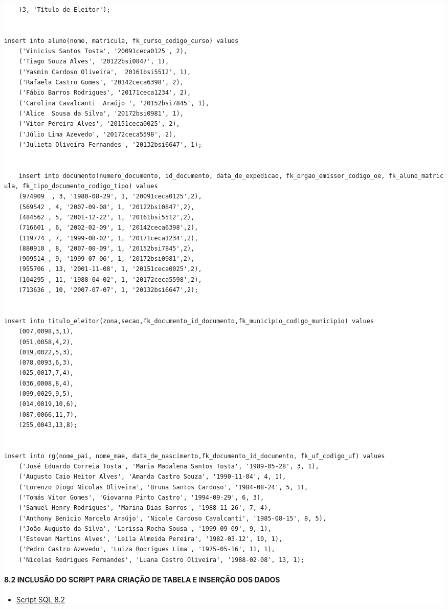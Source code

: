```
    (3, 'Título de Eleitor');


insert into aluno(nome, matricula, fk_curso_codigo_curso) values
    ('Vinicius Santos Tosta', '20091ceca0125', 2), 
    ('Tiago Souza Alves', '20122bsi0847', 1),
    ('Yasmin Cardoso Oliveira', '20161bsi5512', 1),
    ('Rafaela Castro Gomes', '20142ceca6398', 2),
    ('Fábio Barros Rodrigues', '20171ceca1234', 2),
    ('Carolina Cavalcanti  Araújo ', '20152bsi7845', 1),
    ('Alice  Sousa da Silva', '20172bsi0981', 1),
    ('Vitor Pereira Alves', '20151ceca0025', 2),
    ('Júlio Lima Azevedo', '20172ceca5598', 2),
    ('Julieta Oliveira Fernandes', '20132bsi6647', 1); 


    insert into documento(numero_documento, id_documento, data_de_expedicao, fk_orgao_emissor_codigo_oe, fk_aluno_matricula, fk_tipo_documento_codigo_tipo) values
    (974909  , 3, '1980-08-29', 1, '20091ceca0125',2),
    (569542 , 4, '2007-09-08', 1, '20122bsi0847',2),
    (484562 , 5, '2001-12-22', 1, '20161bsi5512',2),
    (716601 , 6, '2002-02-09', 1, '20142ceca6398',2),
    (119774 , 7, '1999-08-02', 1, '20171ceca1234',2),
    (880910 , 8, '2007-08-09', 1, '20152bsi7845',2),
    (909514 , 9, '1999-07-06', 1, '20172bsi0981',2),
    (955706 , 13, '2001-11-08', 1, '20151ceca0025',2),
    (104295 , 11, '1988-04-02', 1, '20172ceca5598',2),
    (713636 , 10, '2007-07-07', 1, '20132bsi6647',2);


insert into titulo_eleitor(zona,secao,fk_documento_id_documento,fk_municipio_codigo_municipio) values
    (007,0098,3,1),
    (051,0058,4,2),
    (019,0022,5,3),
    (078,0093,6,3),
    (025,0017,7,4),
    (036,0008,8,4),
    (099,0029,9,5),
    (014,0019,10,6),
    (087,0066,11,7),
    (255,0043,13,8);


insert into rg(nome_pai, nome_mae, data_de_nascimento,fk_documento_id_documento, fk_uf_codigo_uf) values
    ('José Eduardo Correia Tosta', 'Maria Madalena Santos Tosta', '1989-05-28', 3, 1),
    ('Augusto Caio Heitor Alves', 'Amanda Castro Souza', '1990-11-04', 4, 1),
    ('Lorenzo Diogo Nicolas Oliveira', 'Bruna Santos Cardoso', '1984-08-24', 5, 1),
    ('Tomás Vitor Gomes', 'Giovanna Pinto Castro', '1994-09-29', 6, 3),
    ('Samuel Henry Rodrigues', 'Marina Dias Barros', '1988-11-26', 7, 4),
    ('Anthony Benício Marcelo Araújo', 'Nicole Cardoso Cavalcanti', '1985-08-15', 8, 5),
    ('João Augusto da Silva', 'Larissa Rocha Sousa', '1999-09-09', 9, 1),
    ('Estevan Martins Alves', 'Leila Almeida Pereira', '1982-03-12', 10, 1),
    ('Pedro Castro Azevedo', 'Luiza Rodrigues Lima', '1975-05-16', 11, 1),
    ('Nicolas Rodrigues Fernandes', 'Luana Castro Oliveira', '1988-02-08', 13, 1);

```
#### 8.2 INCLUSÃO DO SCRIPT PARA CRIAÇÃO DE TABELA E INSERÇÃO DOS DADOS
- [Script SQL 8.2](https://github.com/khronos-SDA/trab01/blob/master/arquivos%20SQL/createANDinsert.sql)
